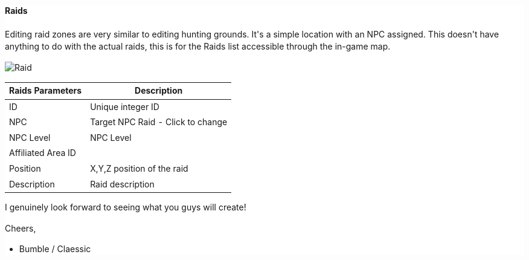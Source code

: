 #### Raids
Editing raid zones are very similar to editing hunting grounds. It's a simple location with an NPC assigned. This doesn't have anything to do with the actual raids, this is for the Raids list accessible through the in-game map.

![Raid](https://user-images.githubusercontent.com/76498760/151079987-c69e4251-ec50-4002-9871-5ea8001c5323.png)

| Raids Parameters      | Description |
| ----------- | ----------- |
| ID | Unique integer ID| 
| NPC| Target NPC Raid - Click to change| 
| NPC Level| NPC Level| 
| Affiliated Area ID| 
| Position| X,Y,Z position of the raid|
| Description| Raid description| 


I genuinely look forward to seeing what you guys will create!

Cheers,
- Bumble / Claessic
